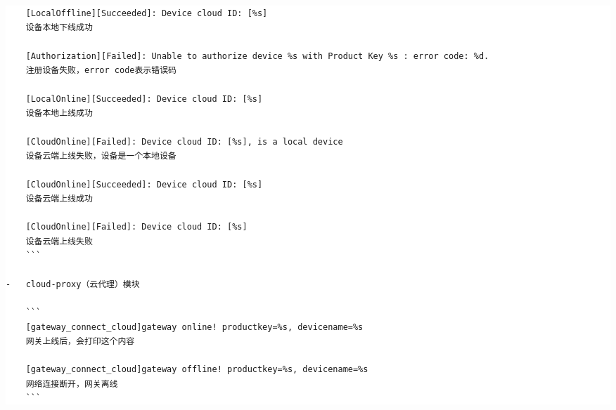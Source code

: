         [LocalOffline][Succeeded]: Device cloud ID: [%s]
        设备本地下线成功
        
        [Authorization][Failed]: Unable to authorize device %s with Product Key %s : error code: %d.
        注册设备失败，error code表示错误码
        
        [LocalOnline][Succeeded]: Device cloud ID: [%s]
        设备本地上线成功
        
        [CloudOnline][Failed]: Device cloud ID: [%s], is a local device
        设备云端上线失败，设备是一个本地设备
        
        [CloudOnline][Succeeded]: Device cloud ID: [%s]
        设备云端上线成功
        
        [CloudOnline][Failed]: Device cloud ID: [%s]
        设备云端上线失败
        ```

    -   cloud-proxy（云代理）模块

        ```
        [gateway_connect_cloud]gateway online! productkey=%s, devicename=%s
        网关上线后，会打印这个内容
        
        [gateway_connect_cloud]gateway offline! productkey=%s, devicename=%s
        网络连接断开，网关离线
        ```


